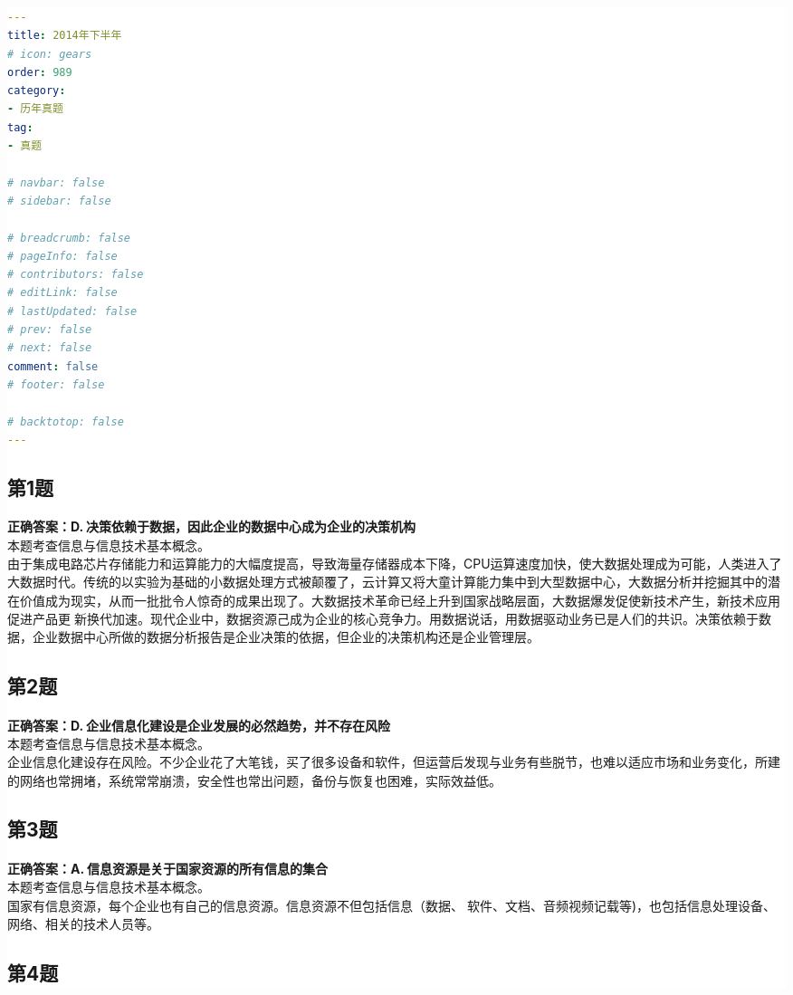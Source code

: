 ```yaml
---  
title: 2014年下半年  
# icon: gears  
order: 989  
category:  
- 历年真题  
tag:  
- 真题  
  
# navbar: false  
# sidebar: false  
  
# breadcrumb: false  
# pageInfo: false  
# contributors: false  
# editLink: false  
# lastUpdated: false  
# prev: false  
# next: false  
comment: false  
# footer: false  
  
# backtotop: false  
---  
```

## 第1题 ##

**正确答案：D. 决策依赖于数据，因此企业的数据中心成为企业的决策机构**  
本题考查信息与信息技术基本概念。  
由于集成电路芯片存储能力和运算能力的大幅度提高，导致海量存储器成本下降，CPU运算速度加快，使大数据处理成为可能，人类进入了大数据时代。传统的以实验为基础的小数据处理方式被颠覆了，云计算又将大童计算能力集中到大型数据中心，大数据分析并挖掘其中的潜在价值成为现实，从而一批批令人惊奇的成果出现了。大数据技术革命已经上升到国家战略层面，大数据爆发促使新技术产生，新技术应用促进产品更 新换代加速。现代企业中，数据资源己成为企业的核心竞争力。用数据说话，用数据驱动业务已是人们的共识。决策依赖于数据，企业数据中心所做的数据分析报告是企业决策的依据，但企业的决策机构还是企业管理层。  


## 第2题 ##

**正确答案：D. 企业信息化建设是企业发展的必然趋势，并不存在风险**  
本题考查信息与信息技术基本概念。  
企业信息化建设存在风险。不少企业花了大笔钱，买了很多设备和软件，但运营后发现与业务有些脱节，也难以适应市场和业务变化，所建的网络也常拥堵，系统常常崩溃，安全性也常出问题，备份与恢复也困难，实际效益低。  


## 第3题 ##

**正确答案：A. 信息资源是关于国家资源的所有信息的集合**  
本题考查信息与信息技术基本概念。  
国家有信息资源，每个企业也有自己的信息资源。信息资源不但包括信息（数据、 软件、文档、音频视频记载等)，也包括信息处理设备、网络、相关的技术人员等。  


## 第4题 ##
